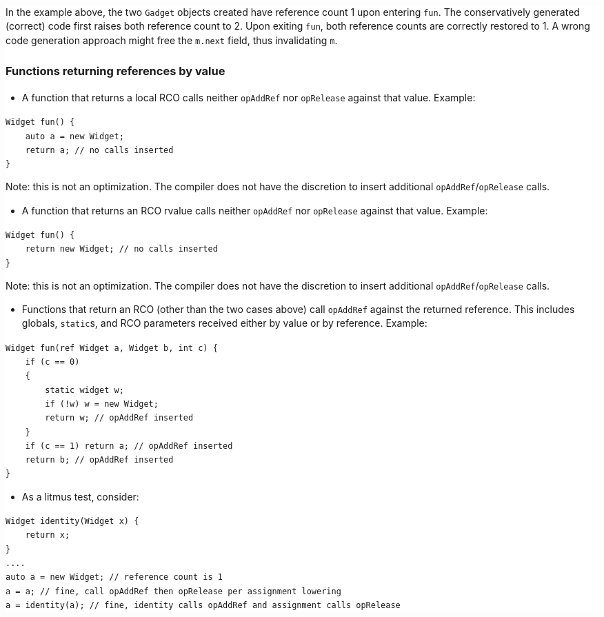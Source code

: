 In the example above, the two `Gadget` objects created have reference
count 1 upon entering `fun`. The conservatively generated (correct) code
first raises both reference count to 2. Upon exiting `fun`, both
reference counts are correctly restored to 1. A wrong code generation
approach might free the `m.next` field, thus invalidating `m`.

### Functions returning references by value

-   A function that returns a local RCO calls neither `opAddRef` nor
    `opRelease` against that value. Example:

``` {.D}
Widget fun() {
    auto a = new Widget;
    return a; // no calls inserted
}
```

Note: this is not an optimization. The compiler does not have the
discretion to insert additional `opAddRef`/`opRelease` calls.

-   A function that returns an RCO rvalue calls neither `opAddRef` nor
    `opRelease` against that value. Example:

``` {.D}
Widget fun() {
    return new Widget; // no calls inserted
}
```

Note: this is not an optimization. The compiler does not have the
discretion to insert additional `opAddRef`/`opRelease` calls.

-   Functions that return an RCO (other than the two cases above) call
    `opAddRef` against the returned reference. This includes globals,
    `static`s, and RCO parameters received either by value or
    by reference. Example:

``` {.D}
Widget fun(ref Widget a, Widget b, int c) {
    if (c == 0)
    {
        static widget w;
        if (!w) w = new Widget;
        return w; // opAddRef inserted
    }
    if (c == 1) return a; // opAddRef inserted
    return b; // opAddRef inserted
}
```

-   As a litmus test, consider:

``` {.D}
Widget identity(Widget x) {
    return x;
}
....
auto a = new Widget; // reference count is 1
a = a; // fine, call opAddRef then opRelease per assignment lowering
a = identity(a); // fine, identity calls opAddRef and assignment calls opRelease
```
